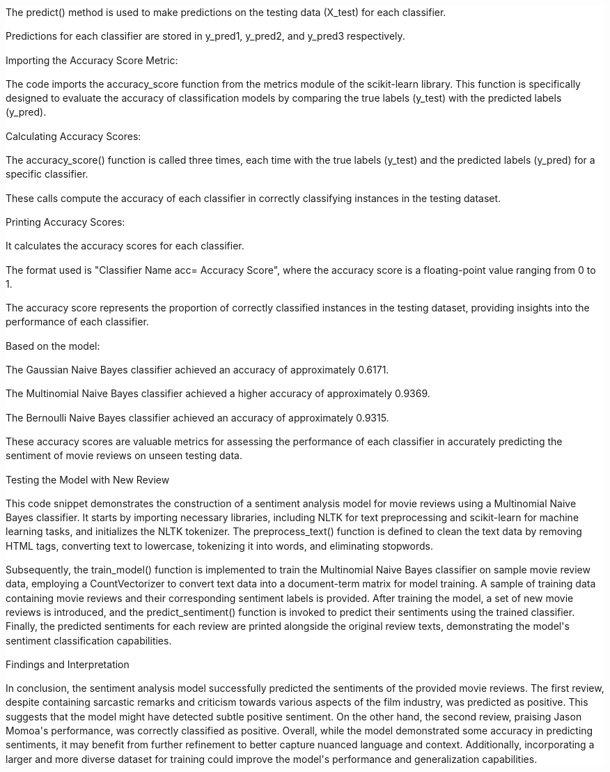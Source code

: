 The predict() method is used to make predictions on the testing data (X_test) for each classifier.

Predictions for each classifier are stored in y_pred1, y_pred2, and y_pred3 respectively.

Importing the Accuracy Score Metric:

The code imports the accuracy_score function from the metrics module of the scikit-learn library. This function is specifically designed to evaluate the accuracy of classification models by comparing the true labels (y_test) with the predicted labels (y_pred).

Calculating Accuracy Scores:

The accuracy_score() function is called three times, each time with the true labels (y_test) and the predicted labels (y_pred) for a specific classifier.

These calls compute the accuracy of each classifier in correctly classifying instances in the testing dataset.

Printing Accuracy Scores:

It calculates the accuracy scores for each classifier.

The format used is "Classifier Name acc= Accuracy Score", where the accuracy score is a floating-point value ranging from 0 to 1.

The accuracy score represents the proportion of correctly classified instances in the testing dataset, providing insights into the performance of each classifier.

Based on the model:

The Gaussian Naive Bayes classifier achieved an accuracy of approximately 0.6171.

The Multinomial Naive Bayes classifier achieved a higher accuracy of approximately 0.9369.

The Bernoulli Naive Bayes classifier achieved an accuracy of approximately 0.9315.

These accuracy scores are valuable metrics for assessing the performance of each classifier in accurately predicting the sentiment of movie reviews on unseen testing data.

Testing the Model with New Review

This code snippet demonstrates the construction of a sentiment analysis model for movie reviews using a Multinomial Naive Bayes classifier. It starts by importing necessary libraries, including NLTK for text preprocessing and scikit-learn for machine learning tasks, and initializes the NLTK tokenizer. The preprocess_text() function is defined to clean the text data by removing HTML tags, converting text to lowercase, tokenizing it into words, and eliminating stopwords.

Subsequently, the train_model() function is implemented to train the Multinomial Naive Bayes classifier on sample movie review data, employing a CountVectorizer to convert text data into a document-term matrix for model training. A sample of training data containing movie reviews and their corresponding sentiment labels is provided. After training the model, a set of new movie reviews is introduced, and the predict_sentiment() function is invoked to predict their sentiments using the trained classifier. Finally, the predicted sentiments for each review are printed alongside the original review texts, demonstrating the model's sentiment classification capabilities.

Findings and Interpretation

In conclusion, the sentiment analysis model successfully predicted the sentiments of the provided movie reviews. The first review, despite containing sarcastic remarks and criticism towards various aspects of the film industry, was predicted as positive. This suggests that the model might have detected subtle positive sentiment. On the other hand, the second review, praising Jason Momoa's performance, was correctly classified as positive. Overall, while the model demonstrated some accuracy in predicting sentiments, it may benefit from further refinement to better capture nuanced language and context. Additionally, incorporating a larger and more diverse dataset for training could improve the model's performance and generalization capabilities.

